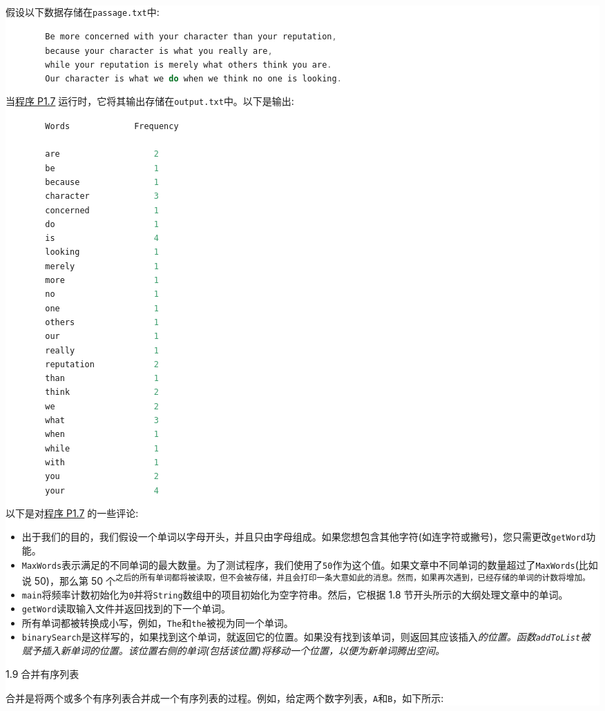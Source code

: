 假设以下数据存储在`passage.txt`中:

```java
        Be more concerned with your character than your reputation,
        because your character is what you really are,
        while your reputation is merely what others think you are.
        Our character is what we do when we think no one is looking.
```

当[程序 P1.7](#list7) 运行时，它将其输出存储在`output.txt`中。以下是输出:

```java
        Words             Frequency

        are                   2
        be                    1
        because               1
        character             3
        concerned             1
        do                    1
        is                    4
        looking               1
        merely                1
        more                  1
        no                    1
        one                   1
        others                1
        our                   1
        really                1
        reputation            2
        than                  1
        think                 2
        we                    2
        what                  3
        when                  1
        while                 1
        with                  1
        you                   2
        your                  4
```

以下是对[程序 P1.7](#list7) 的一些评论:

*   出于我们的目的，我们假设一个单词以字母开头，并且只由字母组成。如果您想包含其他字符(如连字符或撇号)，您只需更改`getWord`功能。
*   `MaxWords`表示满足的不同单词的最大数量。为了测试程序，我们使用了`50`作为这个值。如果文章中不同单词的数量超过了`MaxWords`(比如说 50)，那么第 50 个<sup>之后的所有单词都将被读取，但不会被存储，并且会打印一条大意如此的消息。然而，如果再次遇到，已经存储的单词的计数将增加。</sup>
*   `main`将频率计数初始化为`0`并将`String`数组中的项目初始化为空字符串。然后，它根据 1.8 节开头所示的大纲处理文章中的单词。
*   `getWord`读取输入文件并返回找到的下一个单词。
*   所有单词都被转换成小写，例如，`The`和`the`被视为同一个单词。
*   `binarySearch`是这样写的，如果找到这个单词，就返回它的位置。如果没有找到该单词，则返回其应该插入*的位置。函数`addToList`被赋予插入新单词的位置。该位置右侧的单词(包括该位置)将移动一个位置，以便为新单词腾出空间。*

1.9 合并有序列表

合并是将两个或多个有序列表合并成一个有序列表的过程。例如，给定两个数字列表，`A`和`B`，如下所示:
